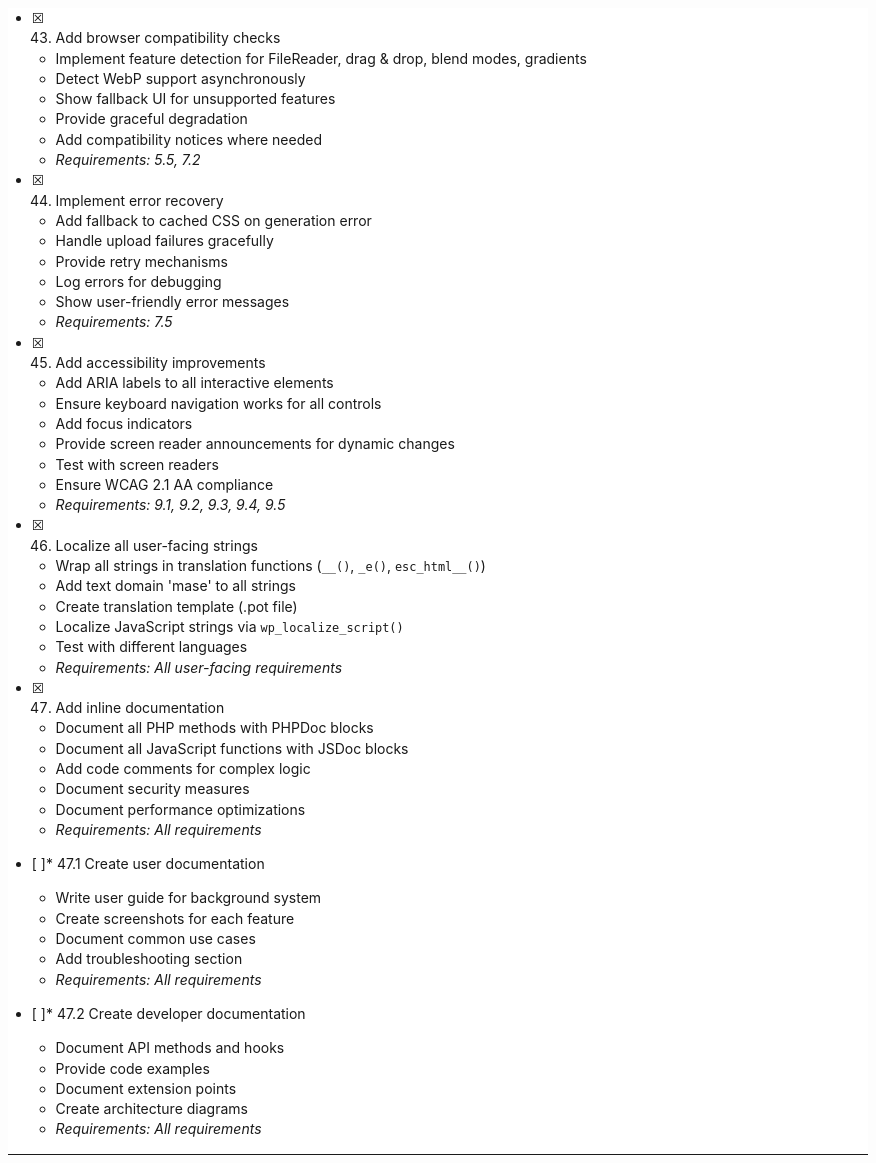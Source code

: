 - [x] 43. Add browser compatibility checks
  - Implement feature detection for FileReader, drag & drop, blend modes, gradients
  - Detect WebP support asynchronously
  - Show fallback UI for unsupported features
  - Provide graceful degradation
  - Add compatibility notices where needed
  - _Requirements: 5.5, 7.2_

- [x] 44. Implement error recovery
  - Add fallback to cached CSS on generation error
  - Handle upload failures gracefully
  - Provide retry mechanisms
  - Log errors for debugging
  - Show user-friendly error messages
  - _Requirements: 7.5_

- [x] 45. Add accessibility improvements
  - Add ARIA labels to all interactive elements
  - Ensure keyboard navigation works for all controls
  - Add focus indicators
  - Provide screen reader announcements for dynamic changes
  - Test with screen readers
  - Ensure WCAG 2.1 AA compliance
  - _Requirements: 9.1, 9.2, 9.3, 9.4, 9.5_

- [x] 46. Localize all user-facing strings
  - Wrap all strings in translation functions (`__()`, `_e()`, `esc_html__()`)
  - Add text domain 'mase' to all strings
  - Create translation template (.pot file)
  - Localize JavaScript strings via `wp_localize_script()`
  - Test with different languages
  - _Requirements: All user-facing requirements_

- [x] 47. Add inline documentation
  - Document all PHP methods with PHPDoc blocks
  - Document all JavaScript functions with JSDoc blocks
  - Add code comments for complex logic
  - Document security measures
  - Document performance optimizations
  - _Requirements: All requirements_

- [ ]\* 47.1 Create user documentation
  - Write user guide for background system
  - Create screenshots for each feature
  - Document common use cases
  - Add troubleshooting section
  - _Requirements: All requirements_

- [ ]\* 47.2 Create developer documentation
  - Document API methods and hooks
  - Provide code examples
  - Document extension points
  - Create architecture diagrams
  - _Requirements: All requirements_

---
